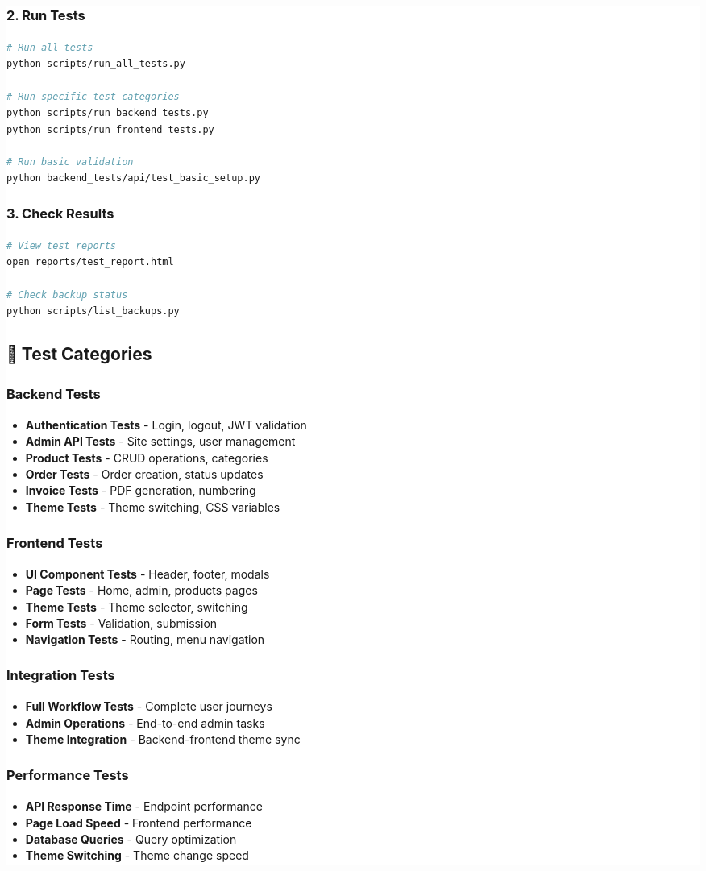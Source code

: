### 2. **Run Tests**
```bash
# Run all tests
python scripts/run_all_tests.py

# Run specific test categories
python scripts/run_backend_tests.py
python scripts/run_frontend_tests.py

# Run basic validation
python backend_tests/api/test_basic_setup.py
```

### 3. **Check Results**
```bash
# View test reports
open reports/test_report.html

# Check backup status
python scripts/list_backups.py
```

## 🧪 **Test Categories**

### **Backend Tests**
- **Authentication Tests** - Login, logout, JWT validation
- **Admin API Tests** - Site settings, user management
- **Product Tests** - CRUD operations, categories
- **Order Tests** - Order creation, status updates
- **Invoice Tests** - PDF generation, numbering
- **Theme Tests** - Theme switching, CSS variables

### **Frontend Tests**
- **UI Component Tests** - Header, footer, modals
- **Page Tests** - Home, admin, products pages
- **Theme Tests** - Theme selector, switching
- **Form Tests** - Validation, submission
- **Navigation Tests** - Routing, menu navigation

### **Integration Tests**
- **Full Workflow Tests** - Complete user journeys
- **Admin Operations** - End-to-end admin tasks
- **Theme Integration** - Backend-frontend theme sync

### **Performance Tests**
- **API Response Time** - Endpoint performance
- **Page Load Speed** - Frontend performance
- **Database Queries** - Query optimization
- **Theme Switching** - Theme change speed
